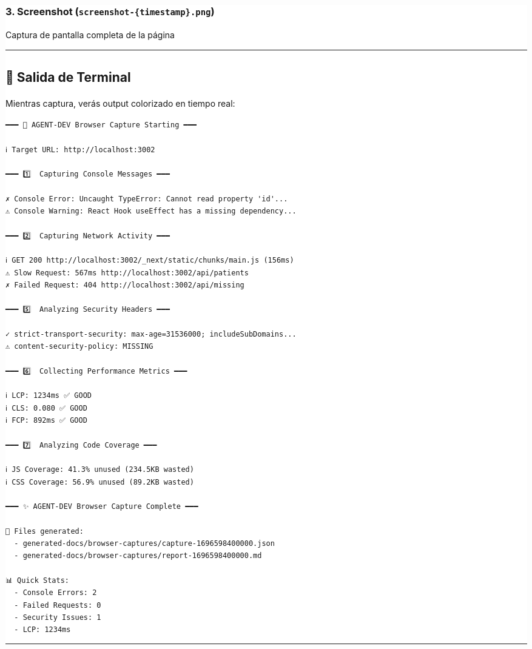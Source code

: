 ### 3. **Screenshot** (`screenshot-{timestamp}.png`)
Captura de pantalla completa de la página

---

## 🎨 Salida de Terminal

Mientras captura, verás output colorizado en tiempo real:

```
━━━ 🚀 AGENT-DEV Browser Capture Starting ━━━

ℹ Target URL: http://localhost:3002

━━━ 1️⃣  Capturing Console Messages ━━━

✗ Console Error: Uncaught TypeError: Cannot read property 'id'...
⚠ Console Warning: React Hook useEffect has a missing dependency...

━━━ 2️⃣  Capturing Network Activity ━━━

ℹ GET 200 http://localhost:3002/_next/static/chunks/main.js (156ms)
⚠ Slow Request: 567ms http://localhost:3002/api/patients
✗ Failed Request: 404 http://localhost:3002/api/missing

━━━ 5️⃣  Analyzing Security Headers ━━━

✓ strict-transport-security: max-age=31536000; includeSubDomains...
⚠ content-security-policy: MISSING

━━━ 6️⃣  Collecting Performance Metrics ━━━

ℹ LCP: 1234ms ✅ GOOD
ℹ CLS: 0.080 ✅ GOOD
ℹ FCP: 892ms ✅ GOOD

━━━ 7️⃣  Analyzing Code Coverage ━━━

ℹ JS Coverage: 41.3% unused (234.5KB wasted)
ℹ CSS Coverage: 56.9% unused (89.2KB wasted)

━━━ ✨ AGENT-DEV Browser Capture Complete ━━━

📂 Files generated:
  - generated-docs/browser-captures/capture-1696598400000.json
  - generated-docs/browser-captures/report-1696598400000.md

📊 Quick Stats:
  - Console Errors: 2
  - Failed Requests: 0
  - Security Issues: 1
  - LCP: 1234ms
```

---